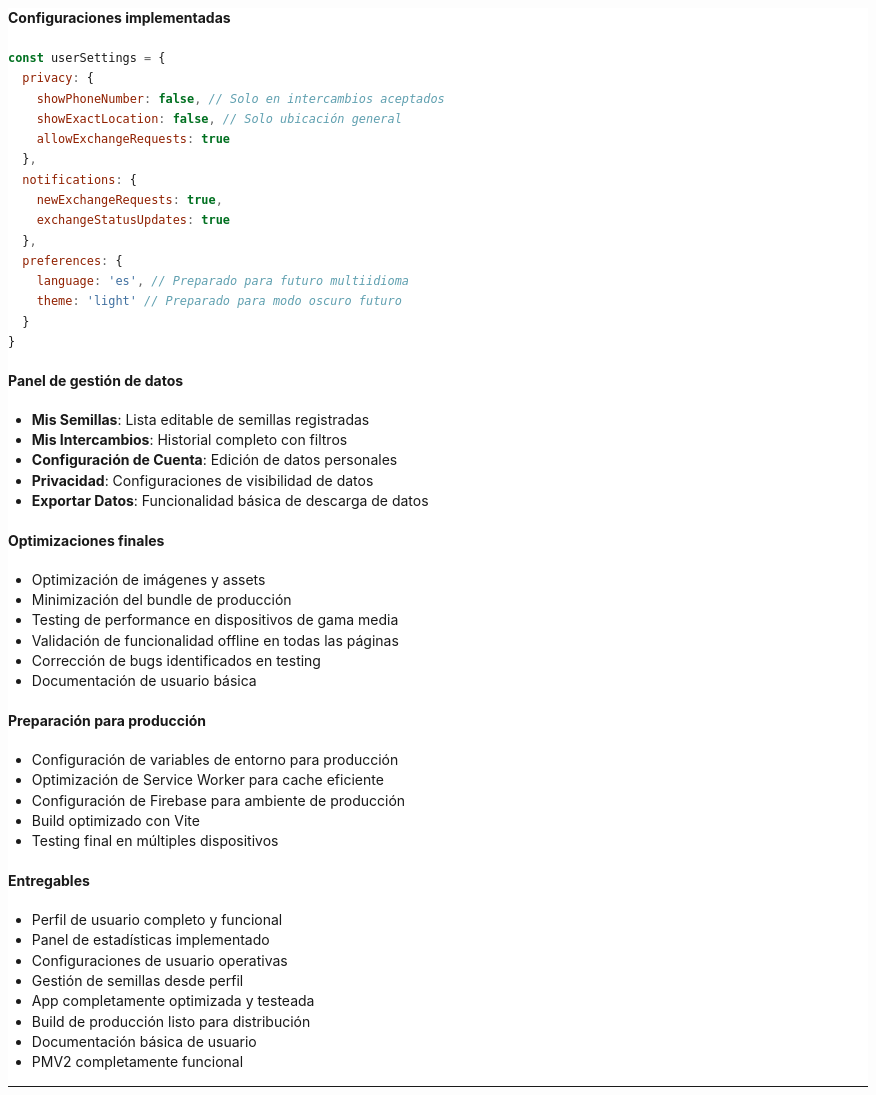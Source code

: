 #### Configuraciones implementadas
```javascript
const userSettings = {
  privacy: {
    showPhoneNumber: false, // Solo en intercambios aceptados
    showExactLocation: false, // Solo ubicación general
    allowExchangeRequests: true
  },
  notifications: {
    newExchangeRequests: true,
    exchangeStatusUpdates: true
  },
  preferences: {
    language: 'es', // Preparado para futuro multiidioma
    theme: 'light' // Preparado para modo oscuro futuro
  }
}
```

#### Panel de gestión de datos
- **Mis Semillas**: Lista editable de semillas registradas
- **Mis Intercambios**: Historial completo con filtros
- **Configuración de Cuenta**: Edición de datos personales
- **Privacidad**: Configuraciones de visibilidad de datos
- **Exportar Datos**: Funcionalidad básica de descarga de datos

#### Optimizaciones finales
- Optimización de imágenes y assets
- Minimización del bundle de producción
- Testing de performance en dispositivos de gama media
- Validación de funcionalidad offline en todas las páginas
- Corrección de bugs identificados en testing
- Documentación de usuario básica

#### Preparación para producción
- Configuración de variables de entorno para producción
- Optimización de Service Worker para cache eficiente
- Configuración de Firebase para ambiente de producción
- Build optimizado con Vite
- Testing final en múltiples dispositivos

#### Entregables
- Perfil de usuario completo y funcional
- Panel de estadísticas implementado
- Configuraciones de usuario operativas
- Gestión de semillas desde perfil
- App completamente optimizada y testeada
- Build de producción listo para distribución
- Documentación básica de usuario
- PMV2 completamente funcional

---
